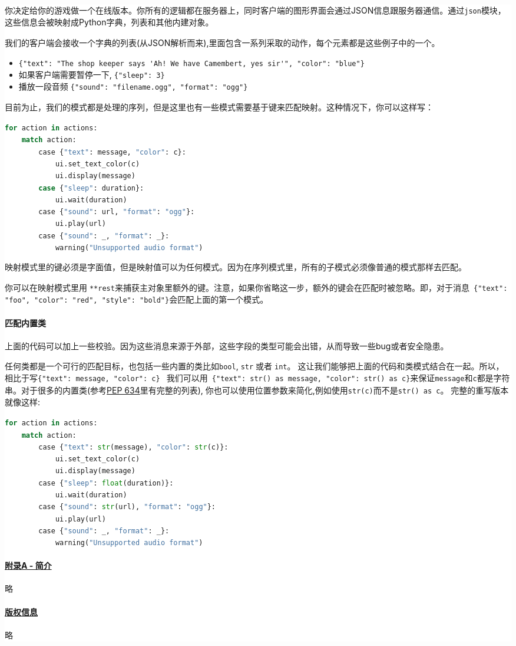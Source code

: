 你决定给你的游戏做一个在线版本。你所有的逻辑都在服务器上，同时客户端的图形界面会通过JSON信息跟服务器通信。通过`json`模块，这些信息会被映射成Python字典，列表和其他内建对象。

我们的客户端会接收一个字典的列表(从JSON解析而来),里面包含一系列采取的动作，每个元素都是这些例子中的一个。

* `{"text": "The shop keeper says 'Ah! We have Camembert, yes sir'", "color": "blue"}`
* 如果客户端需要暂停一下, `{"sleep": 3}`
* 播放一段音频 `{"sound": "filename.ogg", "format": "ogg"}`

目前为止，我们的模式都是处理的序列，但是这里也有一些模式需要基于键来匹配映射。这种情况下，你可以这样写：

```python
for action in actions:
    match action:
        case {"text": message, "color": c}:
            ui.set_text_color(c)
            ui.display(message)
        case {"sleep": duration}:
            ui.wait(duration)
        case {"sound": url, "format": "ogg"}:
            ui.play(url)
        case {"sound": _, "format": _}:
            warning("Unsupported audio format")
```
映射模式里的键必须是字面值，但是映射值可以为任何模式。因为在序列模式里，所有的子模式必须像普通的模式那样去匹配。

你可以在映射模式里用 `**rest`来捕获主对象里额外的键。注意，如果你省略这一步，额外的键会在匹配时被忽略。即，对于消息` {"text": "foo", "color": "red", "style": "bold"}`会匹配上面的第一个模式。 

#### 匹配内置类

上面的代码可以加上一些校验。因为这些消息来源于外部，这些字段的类型可能会出错，从而导致一些bug或者安全隐患。

任何类都是一个可行的匹配目标，也包括一些内置的类比如`bool`, `str` 或者 `int`。 这让我们能够把上面的代码和类模式结合在一起。所以，相比于写`{"text": message, "color": c} ` 我们可以用` {"text": str() as message, "color": str() as c}`来保证`message`和`c`都是字符串。对于很多的内置类(参考[PEP 634](https://peps.python.org/pep-0634/)里有完整的列表), 你也可以使用位置参数来简化,例如使用`str(c)`而不是`str() as c`。 完整的重写版本就像这样:

```python
for action in actions:
    match action:
        case {"text": str(message), "color": str(c)}:
            ui.set_text_color(c)
            ui.display(message)
        case {"sleep": float(duration)}:
            ui.wait(duration)
        case {"sound": str(url), "format": "ogg"}:
            ui.play(url)
        case {"sound": _, "format": _}:
            warning("Unsupported audio format")
```

#### [附录A - 简介](https://peps.python.org/pep-0636/#appendix-a-quick-intro)

略

#### [版权信息](https://peps.python.org/pep-0636/#copyright)

略

